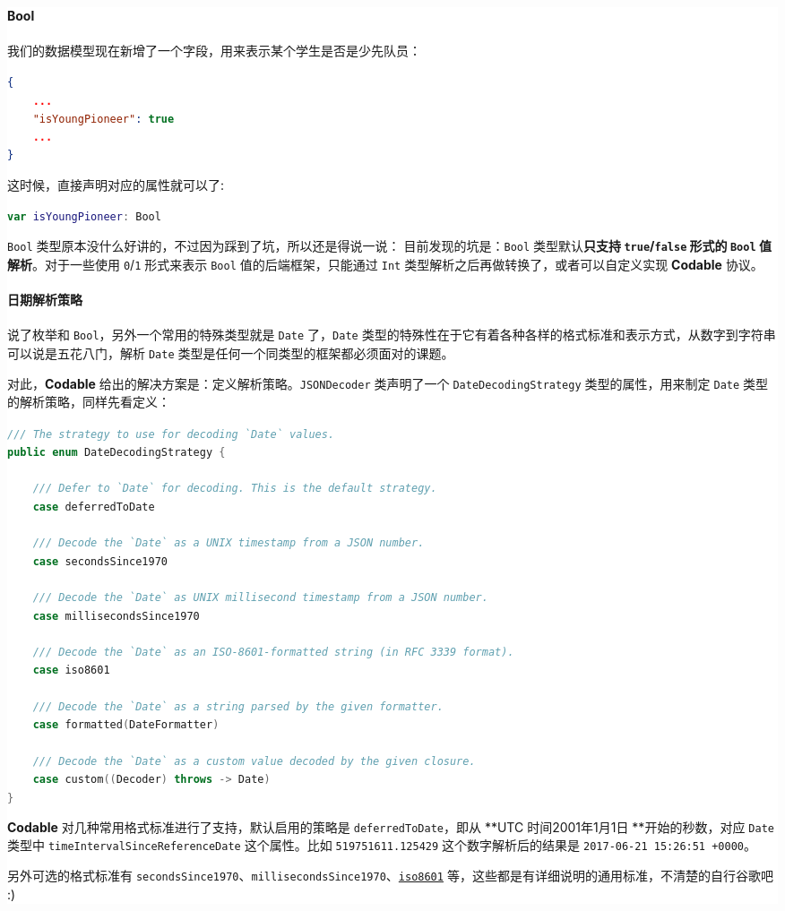 #### Bool

我们的数据模型现在新增了一个字段，用来表示某个学生是否是少先队员：

```json
{
    ...
    "isYoungPioneer": true
    ...
}
```
这时候，直接声明对应的属性就可以了:

```swift
var isYoungPioneer: Bool
```
`Bool` 类型原本没什么好讲的，不过因为踩到了坑，所以还是得说一说：
目前发现的坑是：`Bool` 类型默认**只支持 `true`/`false` 形式的 `Bool` 值解析**。对于一些使用 `0`/`1` 形式来表示 `Bool` 值的后端框架，只能通过 `Int` 类型解析之后再做转换了，或者可以自定义实现 **Codable** 协议。

#### 日期解析策略
说了枚举和 `Bool`，另外一个常用的特殊类型就是 `Date` 了，`Date` 类型的特殊性在于它有着各种各样的格式标准和表示方式，从数字到字符串可以说是五花八门，解析 `Date` 类型是任何一个同类型的框架都必须面对的课题。

对此，**Codable** 给出的解决方案是：定义解析策略。`JSONDecoder` 类声明了一个 `DateDecodingStrategy` 类型的属性，用来制定 `Date` 类型的解析策略，同样先看定义：

```swift
/// The strategy to use for decoding `Date` values.
public enum DateDecodingStrategy {
    
    /// Defer to `Date` for decoding. This is the default strategy.
    case deferredToDate
    
    /// Decode the `Date` as a UNIX timestamp from a JSON number.
    case secondsSince1970
    
    /// Decode the `Date` as UNIX millisecond timestamp from a JSON number.
    case millisecondsSince1970
    
    /// Decode the `Date` as an ISO-8601-formatted string (in RFC 3339 format).
    case iso8601
    
    /// Decode the `Date` as a string parsed by the given formatter.
    case formatted(DateFormatter)
    
    /// Decode the `Date` as a custom value decoded by the given closure.
    case custom((Decoder) throws -> Date)
}
```
**Codable** 对几种常用格式标准进行了支持，默认启用的策略是 `deferredToDate`，即从 **UTC 时间2001年1月1日 **开始的秒数，对应 `Date` 类型中 `timeIntervalSinceReferenceDate` 这个属性。比如 `519751611.125429` 这个数字解析后的结果是 `2017-06-21 15:26:51 +0000`。

另外可选的格式标准有 `secondsSince1970`、`millisecondsSince1970`、[`iso8601`](https://zh.wikipedia.org/wiki/ISO_8601) 等，这些都是有详细说明的通用标准，不清楚的自行谷歌吧 :)
